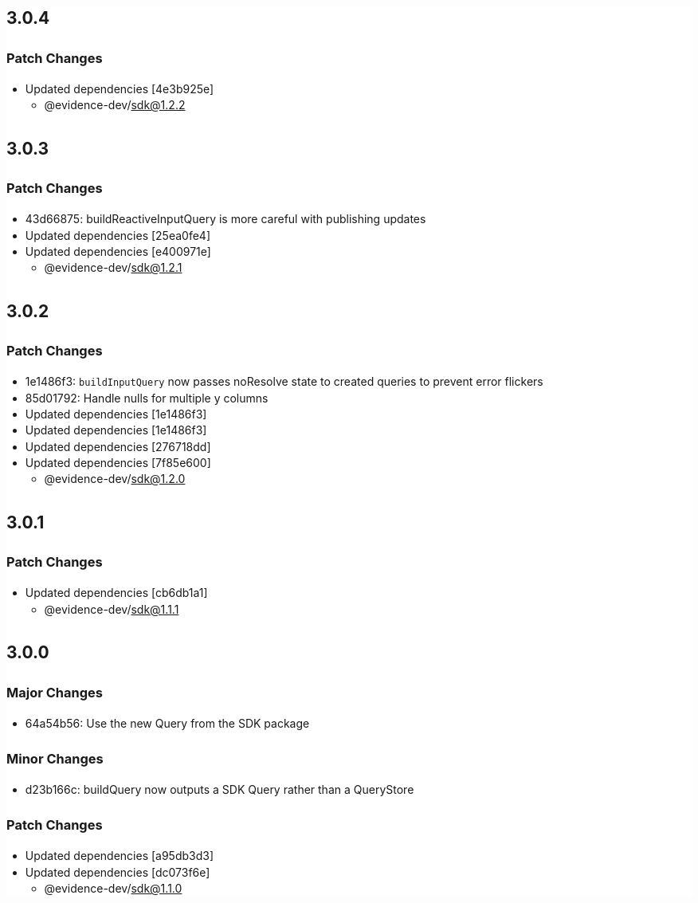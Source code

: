## 3.0.4

### Patch Changes

- Updated dependencies [4e3b925e]
  - @evidence-dev/sdk@1.2.2

## 3.0.3

### Patch Changes

- 43d66875: buildReactiveInputQuery is more careful with publishing updates
- Updated dependencies [25ea0fe4]
- Updated dependencies [e400971e]
  - @evidence-dev/sdk@1.2.1

## 3.0.2

### Patch Changes

- 1e1486f3: `buildInputQuery` now passes noResolve state to created queries to prevent error flickers
- 85d01792: Handle nulls for multiple y columns
- Updated dependencies [1e1486f3]
- Updated dependencies [1e1486f3]
- Updated dependencies [276718dd]
- Updated dependencies [7f85e600]
  - @evidence-dev/sdk@1.2.0

## 3.0.1

### Patch Changes

- Updated dependencies [cb6db1a1]
  - @evidence-dev/sdk@1.1.1

## 3.0.0

### Major Changes

- 64a54b56: Use the new Query from the SDK package

### Minor Changes

- d23b166c: buildQuery now outputs a SDK Query rather than a QueryStore

### Patch Changes

- Updated dependencies [a95db3d3]
- Updated dependencies [dc073f6e]
  - @evidence-dev/sdk@1.1.0
